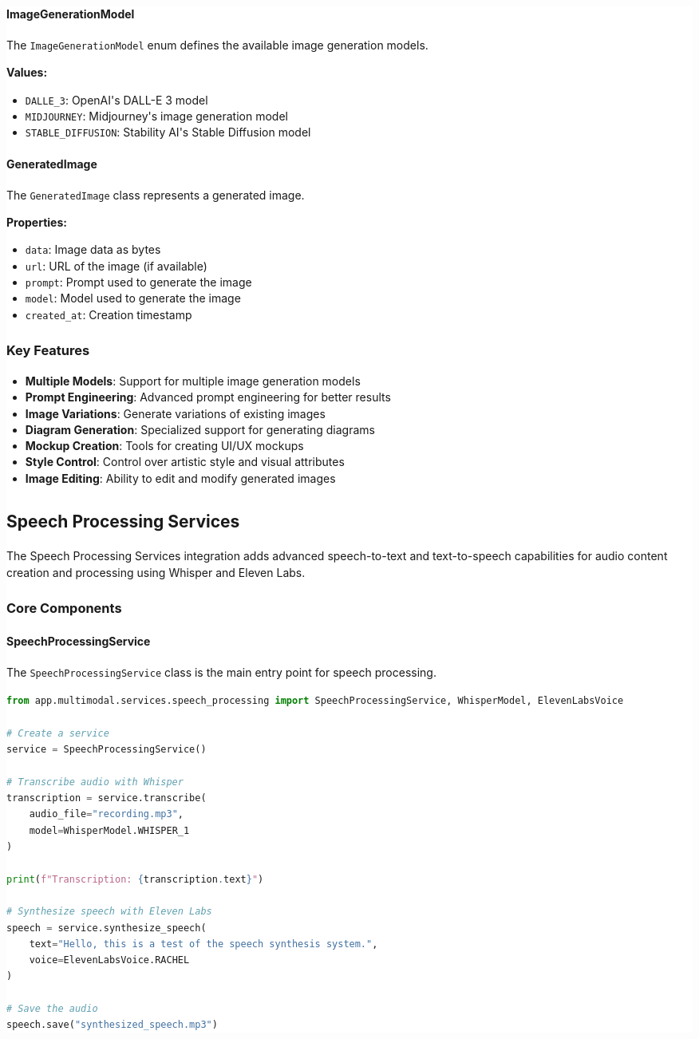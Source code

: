 #### ImageGenerationModel

The `ImageGenerationModel` enum defines the available image generation models.

**Values:**
- `DALLE_3`: OpenAI's DALL-E 3 model
- `MIDJOURNEY`: Midjourney's image generation model
- `STABLE_DIFFUSION`: Stability AI's Stable Diffusion model

#### GeneratedImage

The `GeneratedImage` class represents a generated image.

**Properties:**
- `data`: Image data as bytes
- `url`: URL of the image (if available)
- `prompt`: Prompt used to generate the image
- `model`: Model used to generate the image
- `created_at`: Creation timestamp

### Key Features

- **Multiple Models**: Support for multiple image generation models
- **Prompt Engineering**: Advanced prompt engineering for better results
- **Image Variations**: Generate variations of existing images
- **Diagram Generation**: Specialized support for generating diagrams
- **Mockup Creation**: Tools for creating UI/UX mockups
- **Style Control**: Control over artistic style and visual attributes
- **Image Editing**: Ability to edit and modify generated images

## Speech Processing Services

The Speech Processing Services integration adds advanced speech-to-text and text-to-speech capabilities for audio content creation and processing using Whisper and Eleven Labs.

### Core Components

#### SpeechProcessingService

The `SpeechProcessingService` class is the main entry point for speech processing.

```python
from app.multimodal.services.speech_processing import SpeechProcessingService, WhisperModel, ElevenLabsVoice

# Create a service
service = SpeechProcessingService()

# Transcribe audio with Whisper
transcription = service.transcribe(
    audio_file="recording.mp3",
    model=WhisperModel.WHISPER_1
)

print(f"Transcription: {transcription.text}")

# Synthesize speech with Eleven Labs
speech = service.synthesize_speech(
    text="Hello, this is a test of the speech synthesis system.",
    voice=ElevenLabsVoice.RACHEL
)

# Save the audio
speech.save("synthesized_speech.mp3")
```
